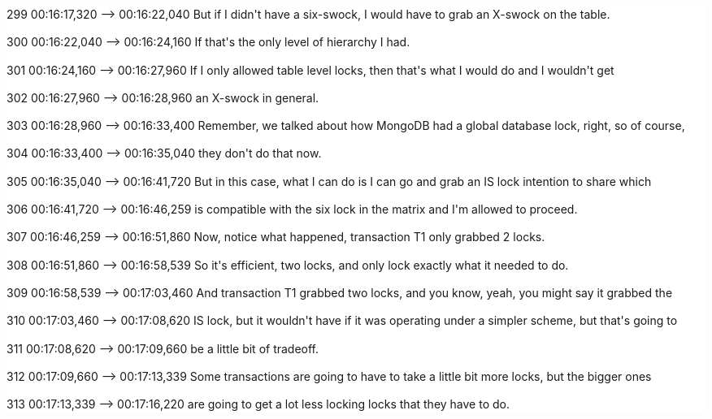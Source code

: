 299
00:16:17,320 --> 00:16:22,040
But if I didn't have a six-swock, I would have to grab an X-swock on the table.

300
00:16:22,040 --> 00:16:24,160
If that's the only level of hierarchy I had.

301
00:16:24,160 --> 00:16:27,960
If I only allowed table level locks, then that's what I would do and I wouldn't get

302
00:16:27,960 --> 00:16:28,960
an X-swock in general.

303
00:16:28,960 --> 00:16:33,400
Remember, we talked about how MongoDB had a global database lock, right, so of course,

304
00:16:33,400 --> 00:16:35,040
they don't do that now.

305
00:16:35,040 --> 00:16:41,720
But in this case, what I can do is I can go and grab an IS lock intention to share which

306
00:16:41,720 --> 00:16:46,259
is compatible with the six lock in the matrix and I'm allowed to proceed.

307
00:16:46,259 --> 00:16:51,860
Now, notice what happened, transaction T1 only grabbed 2 locks.

308
00:16:51,860 --> 00:16:58,539
So it's efficient, two locks, and only lock exactly what it needed to do.

309
00:16:58,539 --> 00:17:03,460
And transaction T1 grabbed two locks, and you know, yeah, you might say it grabbed the

310
00:17:03,460 --> 00:17:08,620
IS lock, but it wouldn't have if it was operating under a simpler scheme, but that's going to

311
00:17:08,620 --> 00:17:09,660
be a little bit of tradeoff.

312
00:17:09,660 --> 00:17:13,339
Some transactions are going to have to take a little bit more locks, but the bigger ones

313
00:17:13,339 --> 00:17:16,220
are going to get a lot less locking locks that they have to do.
